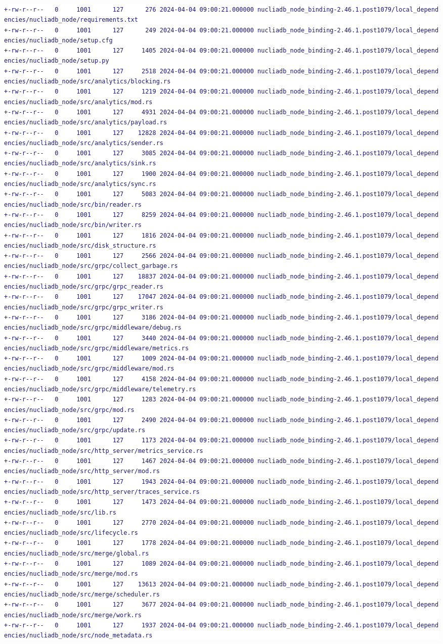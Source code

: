 ```diff
+-rw-r--r--   0     1001      127      276 2024-04-04 09:00:21.000000 nucliadb_node_binding-2.46.1.post1079/local_dependencies/nucliadb_node/requirements.txt
+-rw-r--r--   0     1001      127      249 2024-04-04 09:00:21.000000 nucliadb_node_binding-2.46.1.post1079/local_dependencies/nucliadb_node/setup.cfg
+-rw-r--r--   0     1001      127     1405 2024-04-04 09:00:21.000000 nucliadb_node_binding-2.46.1.post1079/local_dependencies/nucliadb_node/setup.py
+-rw-r--r--   0     1001      127     2518 2024-04-04 09:00:21.000000 nucliadb_node_binding-2.46.1.post1079/local_dependencies/nucliadb_node/src/analytics/blocking.rs
+-rw-r--r--   0     1001      127     1219 2024-04-04 09:00:21.000000 nucliadb_node_binding-2.46.1.post1079/local_dependencies/nucliadb_node/src/analytics/mod.rs
+-rw-r--r--   0     1001      127     4931 2024-04-04 09:00:21.000000 nucliadb_node_binding-2.46.1.post1079/local_dependencies/nucliadb_node/src/analytics/payload.rs
+-rw-r--r--   0     1001      127    12828 2024-04-04 09:00:21.000000 nucliadb_node_binding-2.46.1.post1079/local_dependencies/nucliadb_node/src/analytics/sender.rs
+-rw-r--r--   0     1001      127     3085 2024-04-04 09:00:21.000000 nucliadb_node_binding-2.46.1.post1079/local_dependencies/nucliadb_node/src/analytics/sink.rs
+-rw-r--r--   0     1001      127     1900 2024-04-04 09:00:21.000000 nucliadb_node_binding-2.46.1.post1079/local_dependencies/nucliadb_node/src/analytics/sync.rs
+-rw-r--r--   0     1001      127     5083 2024-04-04 09:00:21.000000 nucliadb_node_binding-2.46.1.post1079/local_dependencies/nucliadb_node/src/bin/reader.rs
+-rw-r--r--   0     1001      127     8259 2024-04-04 09:00:21.000000 nucliadb_node_binding-2.46.1.post1079/local_dependencies/nucliadb_node/src/bin/writer.rs
+-rw-r--r--   0     1001      127     1816 2024-04-04 09:00:21.000000 nucliadb_node_binding-2.46.1.post1079/local_dependencies/nucliadb_node/src/disk_structure.rs
+-rw-r--r--   0     1001      127     2566 2024-04-04 09:00:21.000000 nucliadb_node_binding-2.46.1.post1079/local_dependencies/nucliadb_node/src/grpc/collect_garbage.rs
+-rw-r--r--   0     1001      127    18837 2024-04-04 09:00:21.000000 nucliadb_node_binding-2.46.1.post1079/local_dependencies/nucliadb_node/src/grpc/grpc_reader.rs
+-rw-r--r--   0     1001      127    17047 2024-04-04 09:00:21.000000 nucliadb_node_binding-2.46.1.post1079/local_dependencies/nucliadb_node/src/grpc/grpc_writer.rs
+-rw-r--r--   0     1001      127     3186 2024-04-04 09:00:21.000000 nucliadb_node_binding-2.46.1.post1079/local_dependencies/nucliadb_node/src/grpc/middleware/debug.rs
+-rw-r--r--   0     1001      127     3440 2024-04-04 09:00:21.000000 nucliadb_node_binding-2.46.1.post1079/local_dependencies/nucliadb_node/src/grpc/middleware/metrics.rs
+-rw-r--r--   0     1001      127     1009 2024-04-04 09:00:21.000000 nucliadb_node_binding-2.46.1.post1079/local_dependencies/nucliadb_node/src/grpc/middleware/mod.rs
+-rw-r--r--   0     1001      127     4158 2024-04-04 09:00:21.000000 nucliadb_node_binding-2.46.1.post1079/local_dependencies/nucliadb_node/src/grpc/middleware/telemetry.rs
+-rw-r--r--   0     1001      127     1283 2024-04-04 09:00:21.000000 nucliadb_node_binding-2.46.1.post1079/local_dependencies/nucliadb_node/src/grpc/mod.rs
+-rw-r--r--   0     1001      127     2490 2024-04-04 09:00:21.000000 nucliadb_node_binding-2.46.1.post1079/local_dependencies/nucliadb_node/src/grpc/update.rs
+-rw-r--r--   0     1001      127     1173 2024-04-04 09:00:21.000000 nucliadb_node_binding-2.46.1.post1079/local_dependencies/nucliadb_node/src/http_server/metrics_service.rs
+-rw-r--r--   0     1001      127     1467 2024-04-04 09:00:21.000000 nucliadb_node_binding-2.46.1.post1079/local_dependencies/nucliadb_node/src/http_server/mod.rs
+-rw-r--r--   0     1001      127     1943 2024-04-04 09:00:21.000000 nucliadb_node_binding-2.46.1.post1079/local_dependencies/nucliadb_node/src/http_server/traces_service.rs
+-rw-r--r--   0     1001      127     1473 2024-04-04 09:00:21.000000 nucliadb_node_binding-2.46.1.post1079/local_dependencies/nucliadb_node/src/lib.rs
+-rw-r--r--   0     1001      127     2770 2024-04-04 09:00:21.000000 nucliadb_node_binding-2.46.1.post1079/local_dependencies/nucliadb_node/src/lifecycle.rs
+-rw-r--r--   0     1001      127     1778 2024-04-04 09:00:21.000000 nucliadb_node_binding-2.46.1.post1079/local_dependencies/nucliadb_node/src/merge/global.rs
+-rw-r--r--   0     1001      127     1089 2024-04-04 09:00:21.000000 nucliadb_node_binding-2.46.1.post1079/local_dependencies/nucliadb_node/src/merge/mod.rs
+-rw-r--r--   0     1001      127    13613 2024-04-04 09:00:21.000000 nucliadb_node_binding-2.46.1.post1079/local_dependencies/nucliadb_node/src/merge/scheduler.rs
+-rw-r--r--   0     1001      127     3677 2024-04-04 09:00:21.000000 nucliadb_node_binding-2.46.1.post1079/local_dependencies/nucliadb_node/src/merge/work.rs
+-rw-r--r--   0     1001      127     1937 2024-04-04 09:00:21.000000 nucliadb_node_binding-2.46.1.post1079/local_dependencies/nucliadb_node/src/node_metadata.rs
```